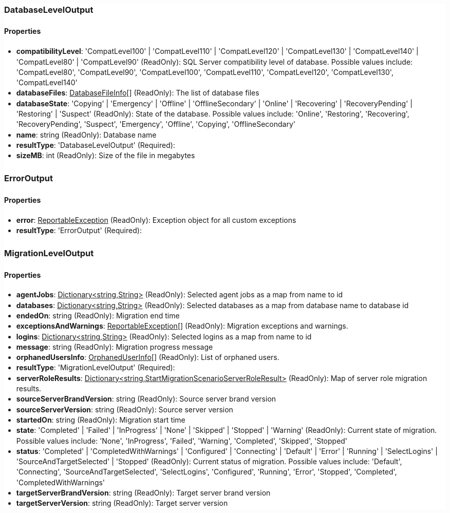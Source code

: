 ### DatabaseLevelOutput
#### Properties
* **compatibilityLevel**: 'CompatLevel100' | 'CompatLevel110' | 'CompatLevel120' | 'CompatLevel130' | 'CompatLevel140' | 'CompatLevel80' | 'CompatLevel90' (ReadOnly): SQL Server compatibility level of database. Possible values include: 'CompatLevel80', 'CompatLevel90', 'CompatLevel100', 'CompatLevel110', 'CompatLevel120', 'CompatLevel130', 'CompatLevel140'
* **databaseFiles**: [DatabaseFileInfo](#databasefileinfo)[] (ReadOnly): The list of database files
* **databaseState**: 'Copying' | 'Emergency' | 'Offline' | 'OfflineSecondary' | 'Online' | 'Recovering' | 'RecoveryPending' | 'Restoring' | 'Suspect' (ReadOnly): State of the database. Possible values include: 'Online', 'Restoring', 'Recovering', 'RecoveryPending', 'Suspect', 'Emergency', 'Offline', 'Copying', 'OfflineSecondary'
* **name**: string (ReadOnly): Database name
* **resultType**: 'DatabaseLevelOutput' (Required):
* **sizeMB**: int (ReadOnly): Size of the file in megabytes

### ErrorOutput
#### Properties
* **error**: [ReportableException](#reportableexception) (ReadOnly): Exception object for all custom exceptions
* **resultType**: 'ErrorOutput' (Required):

### MigrationLevelOutput
#### Properties
* **agentJobs**: [Dictionary<string,String>](#dictionarystringstring) (ReadOnly): Selected agent jobs as a map from name to id
* **databases**: [Dictionary<string,String>](#dictionarystringstring) (ReadOnly): Selected databases as a map from database name to database id
* **endedOn**: string (ReadOnly): Migration end time
* **exceptionsAndWarnings**: [ReportableException](#reportableexception)[] (ReadOnly): Migration exceptions and warnings.
* **logins**: [Dictionary<string,String>](#dictionarystringstring) (ReadOnly): Selected logins as a map from name to id
* **message**: string (ReadOnly): Migration progress message
* **orphanedUsersInfo**: [OrphanedUserInfo](#orphaneduserinfo)[] (ReadOnly): List of orphaned users.
* **resultType**: 'MigrationLevelOutput' (Required):
* **serverRoleResults**: [Dictionary<string,StartMigrationScenarioServerRoleResult>](#dictionarystringstartmigrationscenarioserverroleresult) (ReadOnly): Map of server role migration results.
* **sourceServerBrandVersion**: string (ReadOnly): Source server brand version
* **sourceServerVersion**: string (ReadOnly): Source server version
* **startedOn**: string (ReadOnly): Migration start time
* **state**: 'Completed' | 'Failed' | 'InProgress' | 'None' | 'Skipped' | 'Stopped' | 'Warning' (ReadOnly): Current state of migration. Possible values include: 'None', 'InProgress', 'Failed', 'Warning', 'Completed', 'Skipped', 'Stopped'
* **status**: 'Completed' | 'CompletedWithWarnings' | 'Configured' | 'Connecting' | 'Default' | 'Error' | 'Running' | 'SelectLogins' | 'SourceAndTargetSelected' | 'Stopped' (ReadOnly): Current status of migration. Possible values include: 'Default', 'Connecting', 'SourceAndTargetSelected', 'SelectLogins', 'Configured', 'Running', 'Error', 'Stopped', 'Completed', 'CompletedWithWarnings'
* **targetServerBrandVersion**: string (ReadOnly): Target server brand version
* **targetServerVersion**: string (ReadOnly): Target server version
